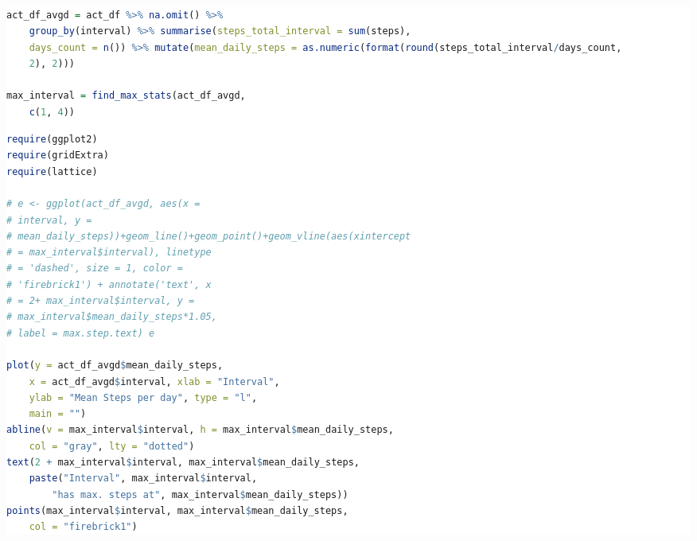 
```r
act_df_avgd = act_df %>% na.omit() %>% 
    group_by(interval) %>% summarise(steps_total_interval = sum(steps), 
    days_count = n()) %>% mutate(mean_daily_steps = as.numeric(format(round(steps_total_interval/days_count, 
    2), 2)))

max_interval = find_max_stats(act_df_avgd, 
    c(1, 4))
```


```r
require(ggplot2)
require(gridExtra)
require(lattice)

# e <- ggplot(act_df_avgd, aes(x =
# interval, y =
# mean_daily_steps))+geom_line()+geom_point()+geom_vline(aes(xintercept
# = max_interval$interval), linetype
# = 'dashed', size = 1, color =
# 'firebrick1') + annotate('text', x
# = 2+ max_interval$interval, y =
# max_interval$mean_daily_steps*1.05,
# label = max.step.text) e

plot(y = act_df_avgd$mean_daily_steps, 
    x = act_df_avgd$interval, xlab = "Interval", 
    ylab = "Mean Steps per day", type = "l", 
    main = "")
abline(v = max_interval$interval, h = max_interval$mean_daily_steps, 
    col = "gray", lty = "dotted")
text(2 + max_interval$interval, max_interval$mean_daily_steps, 
    paste("Interval", max_interval$interval, 
        "has max. steps at", max_interval$mean_daily_steps))
points(max_interval$interval, max_interval$mean_daily_steps, 
    col = "firebrick1")
```
